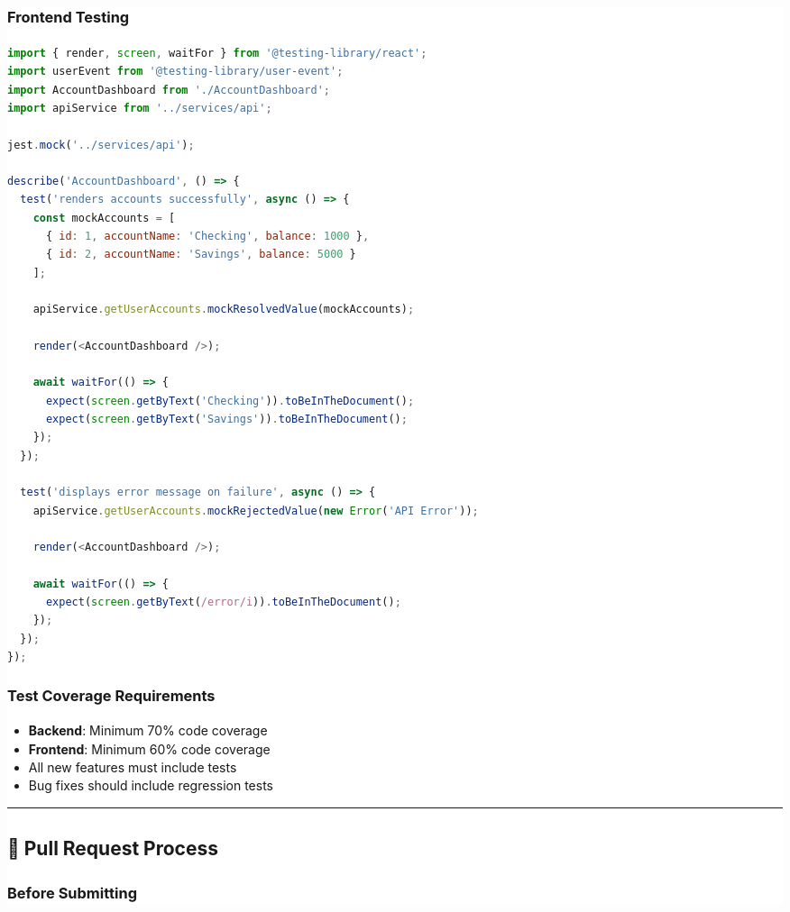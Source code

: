 ### Frontend Testing

```javascript
import { render, screen, waitFor } from '@testing-library/react';
import userEvent from '@testing-library/user-event';
import AccountDashboard from './AccountDashboard';
import apiService from '../services/api';

jest.mock('../services/api');

describe('AccountDashboard', () => {
  test('renders accounts successfully', async () => {
    const mockAccounts = [
      { id: 1, accountName: 'Checking', balance: 1000 },
      { id: 2, accountName: 'Savings', balance: 5000 }
    ];
    
    apiService.getUserAccounts.mockResolvedValue(mockAccounts);
    
    render(<AccountDashboard />);
    
    await waitFor(() => {
      expect(screen.getByText('Checking')).toBeInTheDocument();
      expect(screen.getByText('Savings')).toBeInTheDocument();
    });
  });
  
  test('displays error message on failure', async () => {
    apiService.getUserAccounts.mockRejectedValue(new Error('API Error'));
    
    render(<AccountDashboard />);
    
    await waitFor(() => {
      expect(screen.getByText(/error/i)).toBeInTheDocument();
    });
  });
});
```

### Test Coverage Requirements

- **Backend**: Minimum 70% code coverage
- **Frontend**: Minimum 60% code coverage
- All new features must include tests
- Bug fixes should include regression tests

---

## 🔄 Pull Request Process

### Before Submitting
